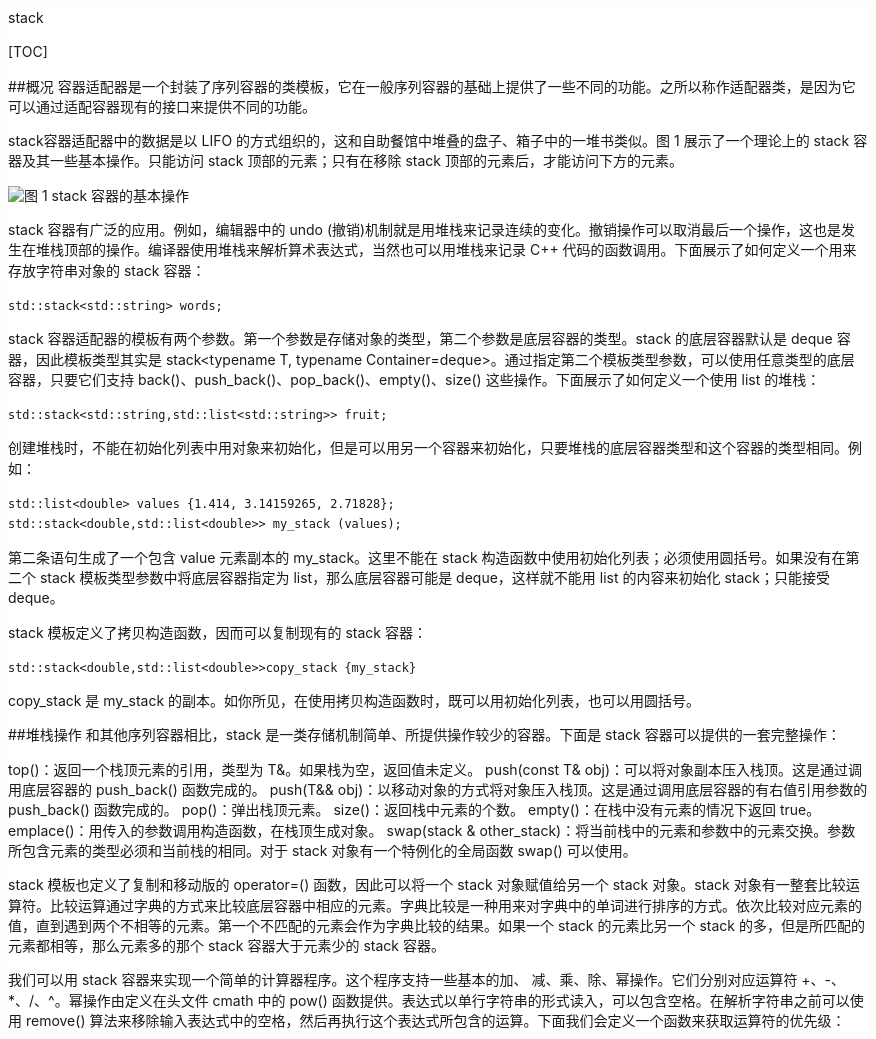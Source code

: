 stack

[TOC]

##概况
容器适配器是一个封装了序列容器的类模板，它在一般序列容器的基础上提供了一些不同的功能。之所以称作适配器类，是因为它可以通过适配容器现有的接口来提供不同的功能。

stack<T>容器适配器中的数据是以 LIFO 的方式组织的，这和自助餐馆中堆叠的盘子、箱子中的一堆书类似。图 1 展示了一个理论上的 stack 容器及其一些基本操作。只能访问 stack 顶部的元素；只有在移除 stack 顶部的元素后，才能访问下方的元素。


![图 1 stack 容器的基本操作](http://c.biancheng.net/uploads/allimg/180913/2-1P913101Q4T2.jpg)

stack 容器有广泛的应用。例如，编辑器中的 undo (撤销)机制就是用堆栈来记录连续的变化。撤销操作可以取消最后一个操作，这也是发生在堆栈顶部的操作。编译器使用堆栈来解析算术表达式，当然也可以用堆栈来记录 C++ 代码的函数调用。下面展示了如何定义一个用来存放字符串对象的 stack 容器：

    std::stack<std::string> words;

stack 容器适配器的模板有两个参数。第一个参数是存储对象的类型，第二个参数是底层容器的类型。stack<T> 的底层容器默认是 deque<T> 容器，因此模板类型其实是 stack<typename T, typename Container=deque<T>>。通过指定第二个模板类型参数，可以使用任意类型的底层容器，只要它们支持 back()、push_back()、pop_back()、empty()、size() 这些操作。下面展示了如何定义一个使用 list<T> 的堆栈：

    std::stack<std::string,std::list<std::string>> fruit;

创建堆栈时，不能在初始化列表中用对象来初始化，但是可以用另一个容器来初始化，只要堆栈的底层容器类型和这个容器的类型相同。例如：

    std::list<double> values {1.414, 3.14159265, 2.71828};
    std::stack<double,std::list<double>> my_stack (values);

第二条语句生成了一个包含 value 元素副本的 my_stack。这里不能在 stack 构造函数中使用初始化列表；必须使用圆括号。如果没有在第二个 stack 模板类型参数中将底层容器指定为 list，那么底层容器可能是 deque，这样就不能用 list 的内容来初始化 stack；只能接受 deque。

stack<T> 模板定义了拷贝构造函数，因而可以复制现有的 stack 容器：

    std::stack<double,std::list<double>>copy_stack {my_stack}

copy_stack 是 my_stack 的副本。如你所见，在使用拷贝构造函数时，既可以用初始化列表，也可以用圆括号。

##堆栈操作
和其他序列容器相比，stack 是一类存储机制简单、所提供操作较少的容器。下面是 stack 容器可以提供的一套完整操作：

top()：返回一个栈顶元素的引用，类型为 T&。如果栈为空，返回值未定义。
push(const T& obj)：可以将对象副本压入栈顶。这是通过调用底层容器的 push_back() 函数完成的。
push(T&& obj)：以移动对象的方式将对象压入栈顶。这是通过调用底层容器的有右值引用参数的 push_back() 函数完成的。
pop()：弹出栈顶元素。
size()：返回栈中元素的个数。
empty()：在栈中没有元素的情况下返回 true。
emplace()：用传入的参数调用构造函数，在栈顶生成对象。
swap(stack<T> & other_stack)：将当前栈中的元素和参数中的元素交换。参数所包含元素的类型必须和当前栈的相同。对于 stack 对象有一个特例化的全局函数 swap() 可以使用。


stack<T> 模板也定义了复制和移动版的 operator=() 函数，因此可以将一个 stack 对象赋值给另一个 stack 对象。stack 对象有一整套比较运算符。比较运算通过字典的方式来比较底层容器中相应的元素。字典比较是一种用来对字典中的单词进行排序的方式。依次比较对应元素的值，直到遇到两个不相等的元素。第一个不匹配的元素会作为字典比较的结果。如果一个 stack 的元素比另一个 stack 的多，但是所匹配的元素都相等，那么元素多的那个 stack 容器大于元素少的 stack 容器。

我们可以用 stack 容器来实现一个简单的计算器程序。这个程序支持一些基本的加、 减、乘、除、幂操作。它们分别对应运算符 +、-、*、/、^。幂操作由定义在头文件 cmath 中的 pow() 函数提供。表达式以单行字符串的形式读入，可以包含空格。在解析字符串之前可以使用 remove() 算法来移除输入表达式中的空格，然后再执行这个表达式所包含的运算。下面我们会定义一个函数来获取运算符的优先级：
